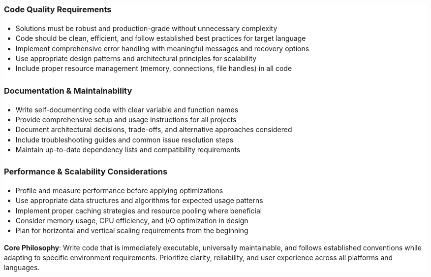 ### Code Quality Requirements

- Solutions must be robust and production-grade without unnecessary complexity
- Code should be clean, efficient, and follow established best practices for target language
- Implement comprehensive error handling with meaningful messages and recovery options
- Use appropriate design patterns and architectural principles for scalability
- Include proper resource management (memory, connections, file handles) in all code

### Documentation & Maintainability

- Write self-documenting code with clear variable and function names
- Provide comprehensive setup and usage instructions for all projects
- Document architectural decisions, trade-offs, and alternative approaches considered
- Include troubleshooting guides and common issue resolution steps
- Maintain up-to-date dependency lists and compatibility requirements

### Performance & Scalability Considerations

- Profile and measure performance before applying optimizations
- Use appropriate data structures and algorithms for expected usage patterns
- Implement proper caching strategies and resource pooling where beneficial
- Consider memory usage, CPU efficiency, and I/O optimization in design
- Plan for horizontal and vertical scaling requirements from the beginning

**Core Philosophy**: Write code that is immediately executable, universally maintainable, and follows established conventions while adapting to specific environment requirements. Prioritize clarity, reliability, and user experience across all platforms and languages.
